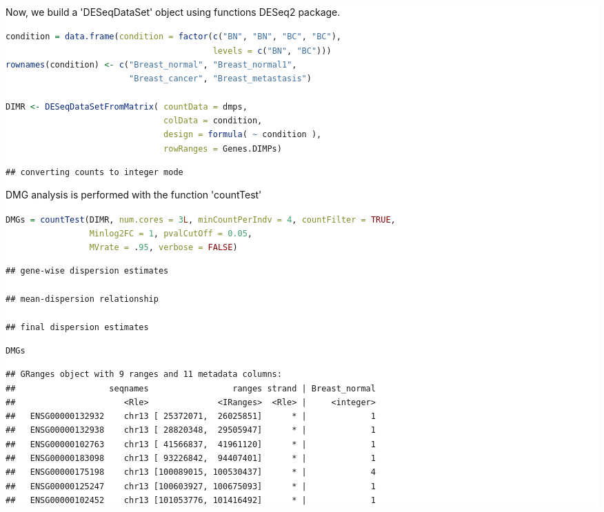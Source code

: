 Now, we build a 'DESeqDataSet' object using functions DESeq2 package.

``` r
condition = data.frame(condition = factor(c("BN", "BN", "BC", "BC"),
                                          levels = c("BN", "BC")))
rownames(condition) <- c("Breast_normal", "Breast_normal1",
                         "Breast_cancer", "Breast_metastasis")

DIMR <- DESeqDataSetFromMatrix( countData = dmps,
                                colData = condition,
                                design = formula( ~ condition ),
                                rowRanges = Genes.DIMPs)
```

    ## converting counts to integer mode

DMG analysis is performed with the function 'countTest'

``` r
DMGs = countTest(DIMR, num.cores = 3L, minCountPerIndv = 4, countFilter = TRUE,
                 Minlog2FC = 1, pvalCutOff = 0.05,
                 MVrate = .95, verbose = FALSE)
```

    ## gene-wise dispersion estimates

    ## mean-dispersion relationship

    ## final dispersion estimates

``` r
DMGs
```

    ## GRanges object with 9 ranges and 11 metadata columns:
    ##                   seqnames                 ranges strand | Breast_normal
    ##                      <Rle>              <IRanges>  <Rle> |     <integer>
    ##   ENSG00000132932    chr13 [ 25372071,  26025851]      * |             1
    ##   ENSG00000132938    chr13 [ 28820348,  29505947]      * |             1
    ##   ENSG00000102763    chr13 [ 41566837,  41961120]      * |             1
    ##   ENSG00000183098    chr13 [ 93226842,  94407401]      * |             1
    ##   ENSG00000175198    chr13 [100089015, 100530437]      * |             4
    ##   ENSG00000125247    chr13 [100603927, 100675093]      * |             1
    ##   ENSG00000102452    chr13 [101053776, 101416492]      * |             1